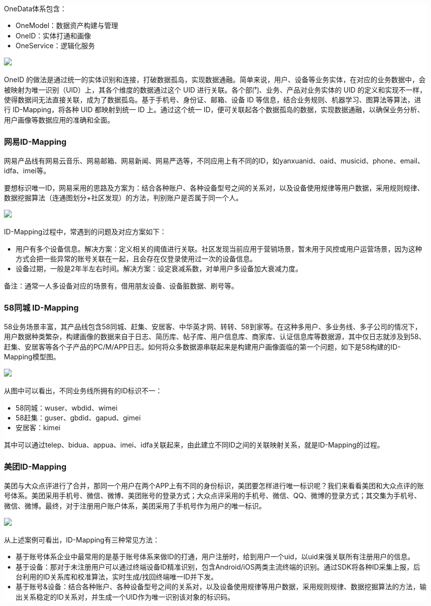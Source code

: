 OneData体系包含：

* OneModel：数据资产构建与管理
* OneID：实体打通和画像
* OneService：逻辑化服务

![](onedata-20220804144341-ft1qfwi.png)​

OneID 的做法是通过统一的实体识别和连接，打破数据孤岛，实现数据通融。简单来说，用户、设备等业务实体，在对应的业务数据中，会被映射为唯一识别（UID）上，其各个维度的数据通过这个 UID 进行关联。各个部门、业务、产品对业务实体的 UID 的定义和实现不一样，使得数据间无法直接关联，成为了数据孤岛。基于手机号、身份证、邮箱、设备 ID 等信息，结合业务规则、机器学习、图算法等算法，进行 ID-Mapping，将各种 UID 都映射到统一 ID 上。通过这个统一 ID，便可关联起各个数据孤岛的数据，实现数据通融，以确保业务分析、用户画像等数据应用的准确和全面。

### 网易ID-Mapping

网易产品线有网易云音乐、网易邮箱、网易新闻、网易严选等，不同应用上有不同的ID，如yanxuanid、oaid、musicid、phone、email、idfa、imei等。

要想标识唯一ID，网易采用的思路及方案为：结合各种账户、各种设备型号之间的关系对，以及设备使用规律等用户数据，采用规则规律、数据挖掘算法（连通图划分+社区发现）的方法，判别账户是否属于同一个人。

![](netease-20220804144341-h74rgta.png)​

ID-Mapping过程中，常遇到的问题及对应方案如下：

* 用户有多个设备信息。解决方案：定义相关的阈值进行关联。社区发现当前应用于营销场景，暂未用于风控或用户运营场景，因为这种方式会把一些异常的账号关联在一起，且会存在仅登录使用过一次的设备信息。
* 设备过期，一般是2年半左右时间。解决方案：设定衰减系数，对单用户多设备加大衰减力度。

备注：通常一人多设备对应的场景有，借用朋友设备、设备脏数据、刷号等。

### 58同城 ID-Mapping

58业务场景丰富，其产品线包含58同城、赶集、安居客、中华英才网、转转、58到家等。在这种多用户、多业务线、多子公司的情况下，用户数据种类繁杂，构建画像的数据来自于日志、简历库、帖子库、用户信息库、商家库、认证信息库等数据源，其中仅日志就涉及到58、赶集、安居客等各个子产品的PC/M/APP日志。如何将众多数据源串联起来是构建用户画像面临的第一个问题，如下是58构建的ID-Mapping模型图。

![](58-20220804144341-msjfvxs.png)​

从图中可以看出，不同业务线所拥有的ID标识不一：

* 58同城：wuser、wbdid、wimei
* 58赶集：guser、gbdid、gapud、gimei
* 安居客：kimei

其中可以通过telep、bidua、appua、imei、idfa关联起来，由此建立不同ID之间的关联映射关系，就是ID-Mapping的过程。

### 美团ID-Mapping

美团与大众点评进行了合并，那同一个用户在两个APP上有不同的身份标识，美团要怎样进行唯一标识呢？我们来看看美团和大众点评的账号体系。美团采用手机号、微信、微博、美团账号的登录方式；大众点评采用的手机号、微信、QQ、微博的登录方式；其交集为手机号、微信、微博。最终，对于注册用户账户体系，美团采用了手机号作为用户的唯一标识。

![](meituan-20220804144341-qihrizn.png)​

从上述案例可看出，ID-Mapping有三种常见方法：

* 基于账号体系企业中最常用的是基于账号体系来做ID的打通，用户注册时，给到用户一个uid，以uid来强关联所有注册用户的信息。
* 基于设备：那对于未注册用户可以通过终端设备ID精准识别，包含Android/iOS两类主流终端的识别。通过SDK将各种ID采集上报，后台利用的ID关系库和校准算法，实时生成/找回终端唯一ID并下发。
* 基于账号&设备：结合各种账户、各种设备型号之间的关系对，以及设备使用规律等用户数据，采用规则规律、数据挖掘算法的方法，输出关系稳定的ID关系对，并生成一个UID作为唯一识别该对象的标识码。
